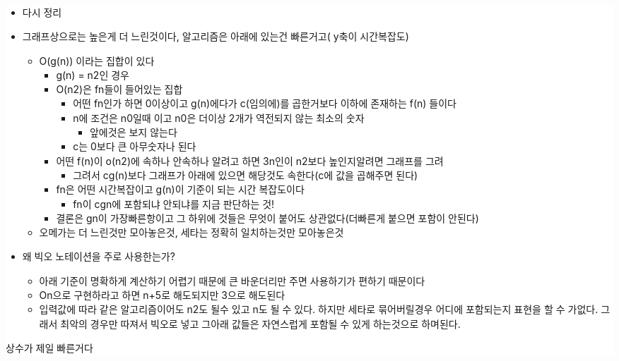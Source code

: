 

- 다시 정리

- 그래프상으로는 높은게 더 느린것이다, 알고리즘은 아래에 있는건 빠른거고( y축이 시간복잡도)
  - O(g(n)) 이라는 집합이 있다
    - g(n) = n2인 경우
    - O(n2)은 fn들이 들어있는 집합
      - 어떤 fn인가 하면 0이상이고 g(n)에다가 c(임의에)를 곱한거보다 이하에 존재하는 f(n) 들이다
      - n에 조건은 n0일때 이고 n0은 더이상 2개가 역전되지 않는 최소의 숫자
        - 앞에것은 보지 않는다
      - c는 0보다 큰 아무숫자나 된다
    - 어떤 f(n)이 o(n2)에 속하나 안속하나 알려고 하면 3n인이 n2보다 높인지알려면 그래프를 그려
      - 그려서 cg(n)보다 그래프가 아래에 있으면 해당것도 속한다(c에 값을 곱해주면 된다)
    - fn은 어떤 시간복잡이고 g(n)이 기준이 되는 시간 복잡도이다
      - fn이 cgn에 포함되냐 안되냐를 지금 판단하는 것!
    - 결론은 gn이 가장빠른항이고 그 하위에 것들은 무엇이 붙어도 상관없다(더빠른게 붙으면 포함이 안된다)
  - 오메가는 더 느린것만 모아놓은것, 세타는 정확히 일치하는것만 모아놓은것

- 왜 빅오 노테이션을 주로 사용한는가?
  - 아래 기준이 명확하게 계산하기 어렵기 때문에 큰 바운더리만 주면 사용하기가 편하기 때문이다
  - On으로 구현하라고 하면 n+5로 해도되지만 3으로 해도된다
  - 입력값에 따라 같은 알고리즘이어도 n2도 될수 있고 n도 될 수 있다. 하지만 세타로 묶어버릴경우 어디에 포함되는지 표현을 할 수 가없다. 그래서 최악의 경우만 따져서 빅오로 넣고 그아래 값들은 자연스럽게 포함될 수 있게 하는것으로 하며된다.

상수가 제일 빠른거다


















